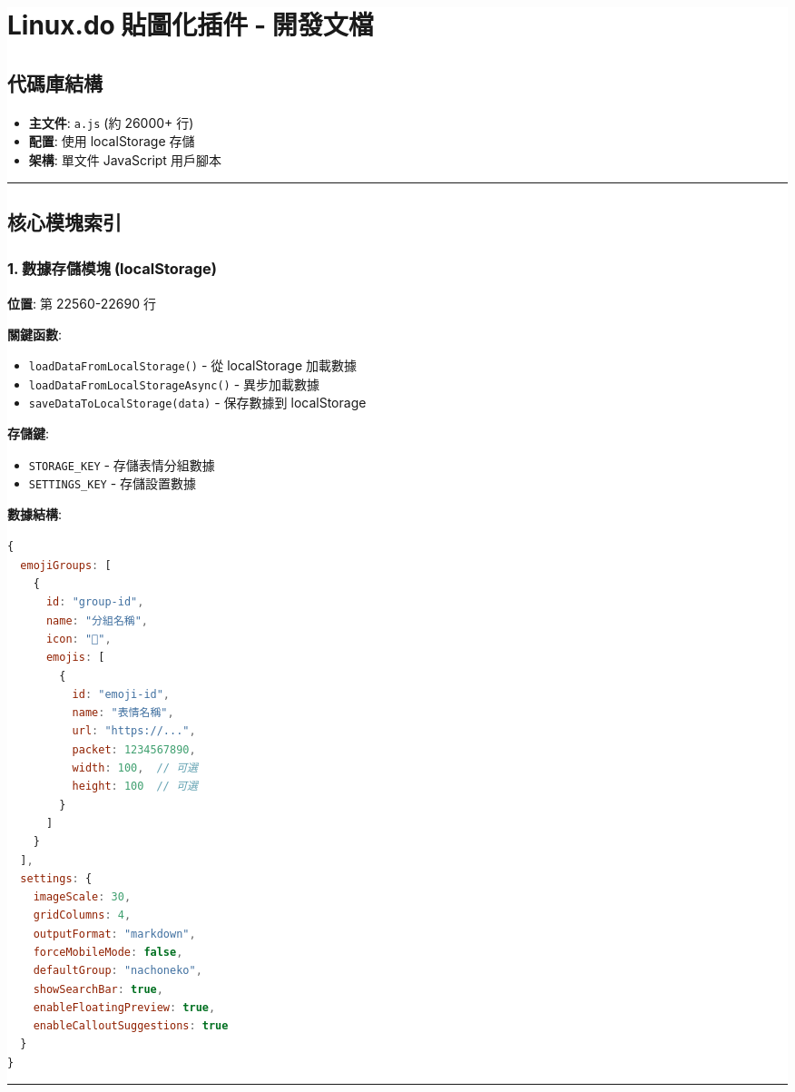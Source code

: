# Linux.do 貼圖化插件 - 開發文檔

## 代碼庫結構

- **主文件**: `a.js` (約 26000+ 行)
- **配置**: 使用 localStorage 存儲
- **架構**: 單文件 JavaScript 用戶腳本

---

## 核心模塊索引

### 1. 數據存儲模塊 (localStorage)

**位置**: 第 22560-22690 行

**關鍵函數**:
- `loadDataFromLocalStorage()` - 從 localStorage 加載數據
- `loadDataFromLocalStorageAsync()` - 異步加載數據
- `saveDataToLocalStorage(data)` - 保存數據到 localStorage

**存儲鍵**:
- `STORAGE_KEY` - 存儲表情分組數據
- `SETTINGS_KEY` - 存儲設置數據

**數據結構**:
```javascript
{
  emojiGroups: [
    {
      id: "group-id",
      name: "分組名稱",
      icon: "📁",
      emojis: [
        {
          id: "emoji-id",
          name: "表情名稱",
          url: "https://...",
          packet: 1234567890,
          width: 100,  // 可選
          height: 100  // 可選
        }
      ]
    }
  ],
  settings: {
    imageScale: 30,
    gridColumns: 4,
    outputFormat: "markdown",
    forceMobileMode: false,
    defaultGroup: "nachoneko",
    showSearchBar: true,
    enableFloatingPreview: true,
    enableCalloutSuggestions: true
  }
}
```

---